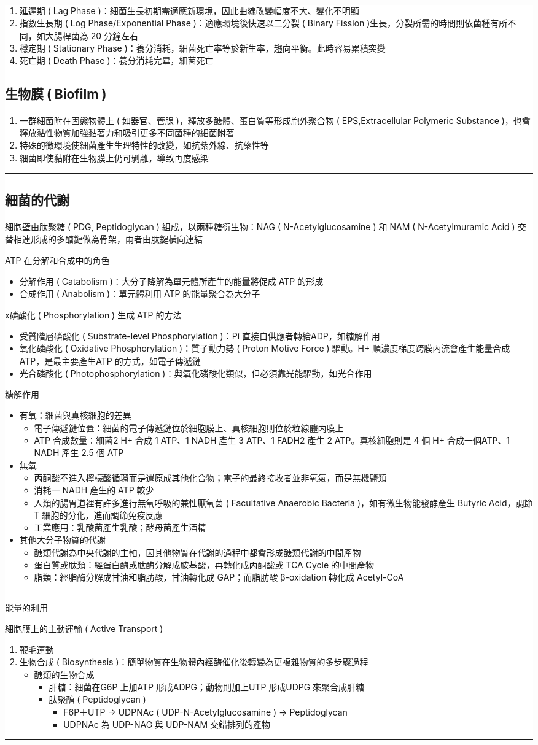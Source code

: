 1. 延遲期 ( Lag Phase )：細菌生長初期需適應新環境，因此曲線改變幅度不大、變化不明顯
2. 指數生長期 ( Log Phase/Exponential Phase )：適應環境後快速以二分裂 ( Binary Fission )生長，分裂所需的時間則依菌種有所不同，如大腸桿菌為 20 分鐘左右
3. 穩定期 ( Stationary Phase )：養分消耗，細菌死亡率等於新生率，趨向平衡。此時容易累積突變
4. 死亡期 ( Death Phase )：養分消耗完畢，細菌死亡

## 生物膜 ( Biofilm )
1. 一群細菌附在固態物體上 ( 如器官、管腺 )，釋放多醣體、蛋白質等形成胞外聚合物 ( EPS,Extracellular Polymeric Substance )，也會釋放黏性物質加強黏著力和吸引更多不同菌種的細菌附著
2. 特殊的微環境使細菌產生生理特性的改變，如抗紫外線、抗藥性等
3. 細菌即使黏附在生物膜上仍可剝離，導致再度感染

---

## 細菌的代謝 

細胞壁由肽聚糖 ( PDG, Peptidoglycan ) 組成，以兩種糖衍生物：NAG ( N-Acetylglucosamine ) 和 NAM ( N-Acetylmuramic Acid ) 交替相連形成的多醣鏈做為骨架，兩者由肽鍵橫向連結

ATP 在分解和合成中的角色
- 分解作用 ( Catabolism )：大分子降解為單元體所產生的能量將促成 ATP 的形成
- 合成作用 ( Anabolism )：單元體利用 ATP 的能量聚合為大分子

x磷酸化 ( Phosphorylation ) 生成 ATP 的方法
- 受質階層磷酸化 ( Substrate-level Phosphorylation )：Pi 直接自供應者轉給ADP，如糖解作用
- 氧化磷酸化 ( Oxidative Phosphorylation )：質子動力勢 ( Proton Motive Force ) 驅動。H+ 順濃度梯度跨膜內流會產生能量合成ATP，是最主要產生ATP 的方式，如電子傳遞鏈
- 光合磷酸化 ( Photophosphorylation )：與氧化磷酸化類似，但必須靠光能驅動，如光合作用


糖解作用
- 有氧：細菌與真核細胞的差異
  - 電子傳遞鏈位置：細菌的電子傳遞鏈位於細胞膜上、真核細胞則位於粒線體内膜上
  - ATP 合成數量：細菌2 H+ 合成 1 ATP、1 NADH 產生 3 ATP、1 FADH2 產生 2 ATP。真核細胞則是 4 個 H+ 合成一個ATP、1 NADH 產生 2.5 個 ATP
- 無氧
  - 丙酮酸不進入檸檬酸循環而是還原成其他化合物；電子的最終接收者並非氧氣，而是無機鹽類
  - 消耗一 NADH 產生的 ATP 較少
  - 人類的腸胃道裡有許多進行無氧呼吸的兼性厭氧菌 ( Facultative Anaerobic Bacteria )，如有微生物能發酵產生 Butyric Acid，調節 T 細胞的分化，進而調節免疫反應
  - 工業應用：乳酸菌產生乳酸；酵母菌產生酒精
- 其他大分子物質的代謝
  - 醣類代謝為中央代謝的主軸，因其他物質在代謝的過程中都會形成醣類代謝的中間產物
  - 蛋白質或肽類：經蛋白酶或肽酶分解成胺基酸，再轉化成丙酮酸或 TCA Cycle 的中間產物
  - 脂類：經脂酶分解成甘油和脂肪酸，甘油轉化成 GAP；而脂肪酸 β-oxidation 轉化成 Acetyl-CoA

----

能量的利用

細胞膜上的主動運輸 ( Active Transport )
1. 鞭毛運動
2. 生物合成 ( Biosynthesis )：簡單物質在生物體內經酶催化後轉變為更複雜物質的多步驟過程
   - 醣類的生物合成
     - 肝糖：細菌在G6P 上加ATP 形成ADPG；動物則加上UTP 形成UDPG 來聚合成肝糖
     - 肽聚醣 ( Peptidoglycan )
       - F6P＋UTP → UDPNAc ( UDP-N-Acetylglucosamine ) → Peptidoglycan
       - UDPNAc 為 UDP-NAG 與 UDP-NAM 交錯排列的產物

---